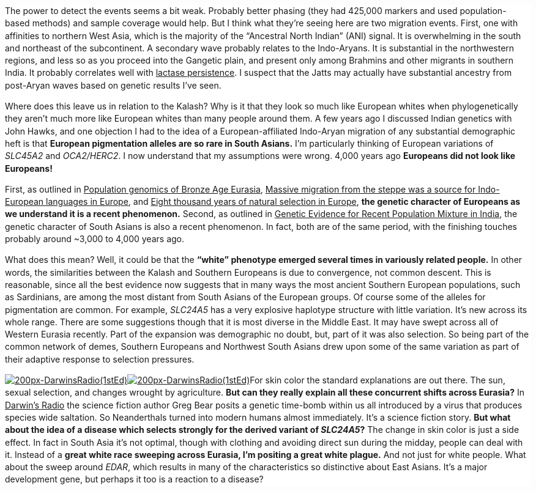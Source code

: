 The power to detect the events seems a bit weak. Probably better phasing (they had 425,000 markers and used population-based methods) and sample coverage would help. But I think what they’re seeing here are two migration events. First, one with affinities to northern West Asia, which is the majority of the “Ancestral North Indian” (ANI) signal. It is overwhelming in the south and northeast of the subcontinent. A secondary wave probably relates to the Indo-Aryans. It is substantial in the northwestern regions, and less so as you proceed into the Gangetic plain, and present only among Brahmins and other migrants in southern India. It probably correlates well with [lactase persistence](http://blogs.discovermagazine.com/gnxp/2011/09/the-gift-of-the-gopi/#.VcafJ3UVhBc). I suspect that the Jatts may actually have substantial ancestry from post-Aryan waves based on genetic results I’ve seen.

Where does this leave us in relation to the Kalash? Why is it that they look so much like European whites when phylogenetically they aren’t much more like European whites than many people around them. A few years ago I discussed Indian genetics with John Hawks, and one objection I had to the idea of a European-affiliated Indo-Aryan migration of any substantial demographic heft is that **European pigmentation alleles are so rare in South Asians.** I’m particularly thinking of European variations of *SLC45A2* and *OCA2/HERC2*. I now understand that my assumptions were wrong. 4,000 years ago **Europeans did not look like Europeans!**

First, as outlined in [Population genomics of Bronze Age Eurasia](http://www.nature.com/nature/journal/v522/n7555/abs/nature14507.html), [Massive migration from the steppe was a source for Indo-European languages in Europe](http://www.nature.com/nature/journal/v522/n7555/full/nature14317.html), and [Eight thousand years of natural selection in Europe](http://biorxiv.org/content/early/2015/03/13/016477), **the genetic character of Europeans as we understand it is a recent phenomenon.** Second, as outlined in [Genetic Evidence for Recent Population Mixture in India](http://www.cell.com/ajhg/abstract/S0002-9297(13)00324-8), the genetic character of South Asians is also a recent phenomenon. In fact, both are of the same period, with the finishing touches probably around \~3,000 to 4,000 years ago.

What does this mean? Well, it could be that the **“white” phenotype emerged several times in variously related people.** In other words, the similarities between the Kalash and Southern Europeans is due to convergence, not common descent. This is reasonable, since all the best evidence now suggests that in many ways the most ancient Southern European populations, such as Sardinians, are among the most distant from South Asians of the European groups. Of course some of the alleles for pigmentation are common. For example, *SLC24A5* has a very explosive haplotype structure with little variation. It’s new across its whole range. There are some suggestions though that it is most diverse in the Middle East. It may have swept across all of Western Eurasia recently. Part of the expansion was demographic no doubt, but, part of it was also selection. So being part of the common network of demes, Southern Europeans and Northwest South Asians drew upon some of the same variation as part of their adaptive response to selection pressures.

[![200px-DarwinsRadio(1stEd)](https://i0.wp.com/www.unz.com/wp-content/uploads/2015/08/200px-DarwinsRadio1stEd.jpg?resize=200%2C283)![200px-DarwinsRadio(1stEd)](https://i0.wp.com/www.unz.com/wp-content/uploads/2015/08/200px-DarwinsRadio1stEd.jpg?resize=200%2C283)](https://www.amazon.com/exec/obidos/ASIN/B000FA675M/geneexpressio-20)For skin color the standard explanations are out there. The sun, sexual selection, and changes wrought by agriculture. **But can they really explain all these concurrent shifts across Eurasia?** In [Darwin’s Radio](https://www.amazon.com/exec/obidos/ASIN/B000FA675M/geneexpressio-20) the science fiction author Greg Bear posits a genetic time-bomb within us all introduced by a virus that produces species wide saltation. So Neanderthals turned into modern humans almost immediately. It’s a science fiction story. **But what about the idea of a disease which selects strongly for the derived variant of *SLC24A5*?** The change in skin color is just a side effect. In fact in South Asia it’s not optimal, though with clothing and avoiding direct sun during the midday, people can deal with it. Instead of a **great white race sweeping across Eurasia, I’m positing a great white plague.** And not just for white people. What about the sweep around *EDAR*, which results in many of the characteristics so distinctive about East Asians. It’s a major development gene, but perhaps it too is a reaction to a disease?
